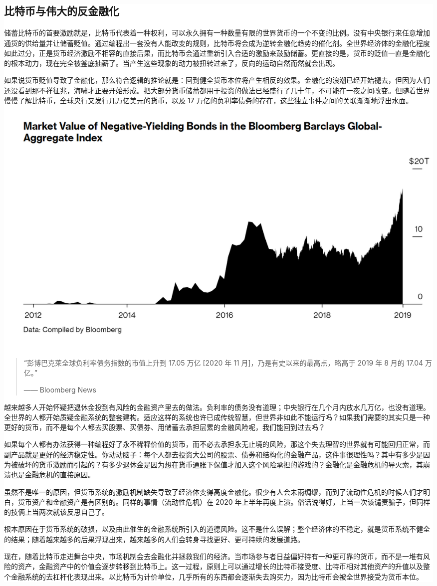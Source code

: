 ## 比特币与伟大的反金融化

储蓄比特币的首要激励就是，比特币代表着一种权利，可以永久拥有一种数量有限的世界货币的一个不变的比例。没有中央银行来任意增加通货的供给量并让储蓄贬值。通过编程出一套没有人能改变的规则，比特币将会成为逆转金融化趋势的催化剂。全世界经济体的金融化程度如此过分，正是货币经济激励不相容的直接后果，而比特币会通过重新引入合适的激励来鼓励储蓄。更直接的是，货币的贬值一直是金融化的根本动力，现在完全被釜底抽薪了。当产生这些现象的动力被扭转过来了，反向的运动自然而然就会出现。

如果说货币贬值导致了金融化，那么符合逻辑的推论就是：回到健全货币本位将产生相反的效果。金融化的浪潮已经开始褪去，但因为人们还没看到那不祥征兆，海啸才正要开始形成。把大部分货币储蓄都用于投资的做法已经盛行了几十年，不可能在一夜之间改变。但随着世界慢慢了解比特币，全球央行又发行几万亿美元的货币，以及 17 万亿的负利率债务的存在，这些独立事件之间的关联渐渐地浮出水面。

![](../images/bitcoin-is-the-great-definancialization/4837f99eabdb4b6681d6465d4b81eefa.png)

>“彭博巴克莱全球负利率债务指数的市值上升到 17.05 万亿 [2020 年 11 月]，乃是有史以来的最高点，略高于 2019 年 8 月的 17.04 万亿。”
>
>—— Bloomberg News

越来越多人开始怀疑把退休金投到有风险的金融资产里去的做法。负利率的债务没有道理；中央银行在几个月内放水几万亿，也没有道理。全世界的人都开始质疑金融系统的整套建构。适应这样的系统也许已成传统智慧，但世界非如此不能运行吗？如果我们需要的其实只是一种更好的货币，而不是每个人都去买股票、买债券、用储蓄去承担层累的金融风险呢，我们能回到过去吗？

如果每个人都有办法获得一种编程好了永不稀释价值的货币，而不必去承担永无止境的风险，那这个失去理智的世界就有可能回归正常，而副产品就是更好的经济稳定性。你动动脑子：每个人都去投资大公司的股票、债券和结构化的金融产品，这件事很理性吗？其中有多少是因为被破坏的货币激励而引起的？有多少退休金是因为想在货币通胀下保值才加入这个风险承担的游戏的？金融化是金融危机的导火索，其崩溃也是金融危机的直接原因。

虽然不是唯一的原因，但货币系统的激励机制缺失导致了经济体变得高度金融化。很少有人会未雨绸缪，而到了流动性危机的时候人们才明白，货币资产和金融资产是有区别的。同样的事情（流动性危机）在 2020 年上半年再度上演。俗话说得好，上当一次该谴责骗子，但同样的技俩上当两次就该反思自己了。

根本原因在于货币系统的破损，以及由此催生的金融系统所引入的道德风险。这不是什么误解；整个经济体的不稳定，就是货币系统不健全的结果；随着越来越多的后果浮现出来，越来越多的人们会转身寻找更好、更可持续的发展道路。

现在，随着比特币走进舞台中央，市场机制会去金融化并拯救我们的经济。当市场参与者日益偏好持有一种更可靠的货币，而不是一堆有风险的资产，金融资产中的价值会逐步转移到比特币上。这一过程，原则上可以通过增长的比特币接受度、比特币相对其他资产的升值以及整个金融系统的去杠杆化表现出来。以比特币为计价单位，几乎所有的东西都会逐渐失去购买力，因为比特币会被全世界接受为货币本位。
